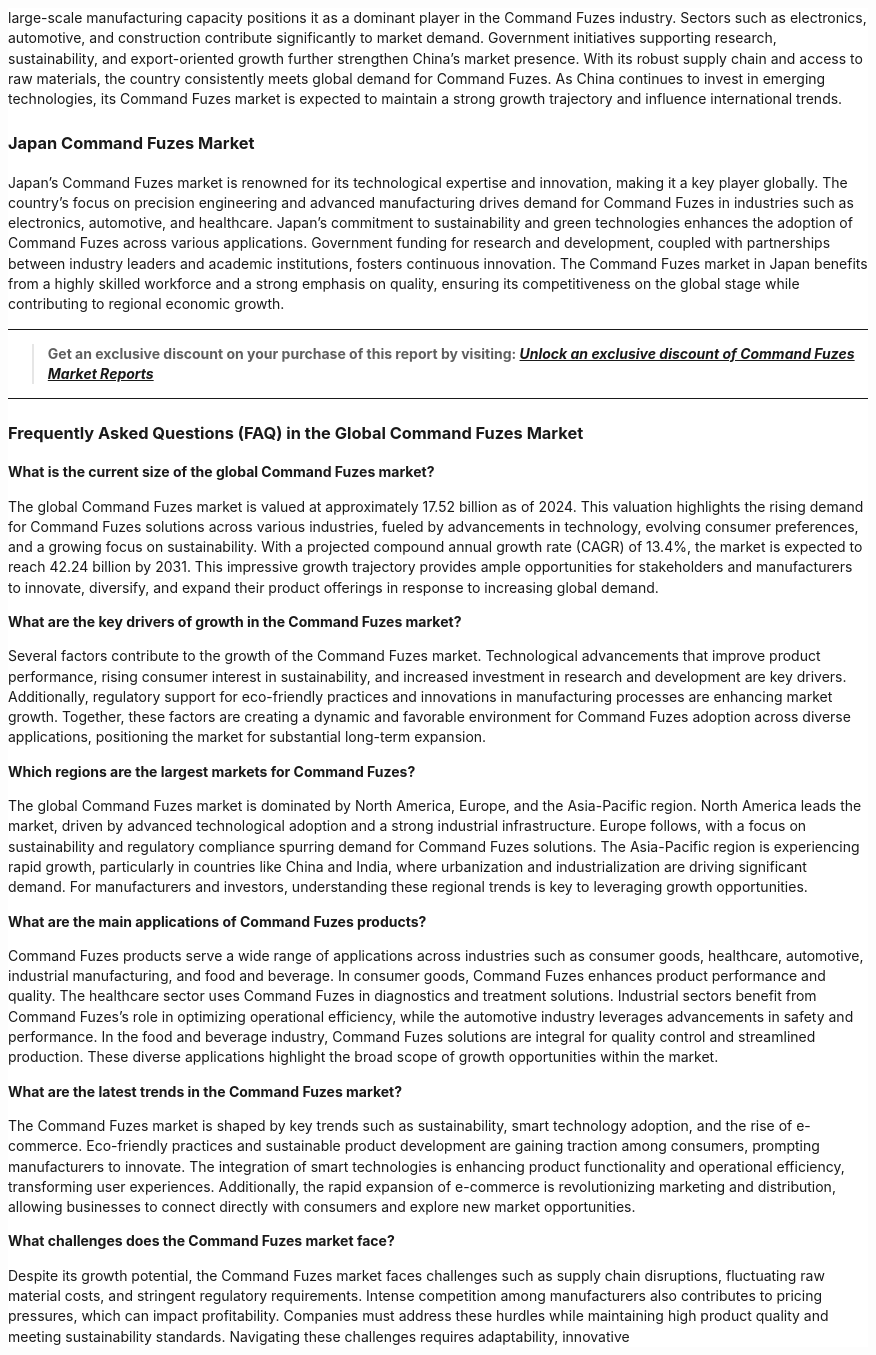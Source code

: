 large-scale manufacturing capacity positions it as a dominant player in the Command Fuzes industry. Sectors such as electronics, automotive, and construction contribute significantly to market demand. Government initiatives supporting research, sustainability, and export-oriented growth further strengthen China&rsquo;s market presence. With its robust supply chain and access to raw materials, the country consistently meets global demand for Command Fuzes. As China continues to invest in emerging technologies, its Command Fuzes market is expected to maintain a strong growth trajectory and influence international trends.</p><h3>Japan Command Fuzes Market</h3><p>Japan&rsquo;s Command Fuzes market is renowned for its technological expertise and innovation, making it a key player globally. The country&rsquo;s focus on precision engineering and advanced manufacturing drives demand for Command Fuzes in industries such as electronics, automotive, and healthcare. Japan&rsquo;s commitment to sustainability and green technologies enhances the adoption of Command Fuzes across various applications. Government funding for research and development, coupled with partnerships between industry leaders and academic institutions, fosters continuous innovation. The Command Fuzes market in Japan benefits from a highly skilled workforce and a strong emphasis on quality, ensuring its competitiveness on the global stage while contributing to regional economic growth.</p><hr /><blockquote><p><strong>Get an exclusive discount on your purchase of this report by visiting: <em><a href="://marketresearchpulse.com/ask-for-discount/119534?utm_source=Github&amp;utm_medium=022">Unlock an exclusive discount of Command Fuzes Market Reports</a></em>&nbsp;</strong></p></blockquote><hr /><h3>Frequently Asked Questions (FAQ) in the Global Command Fuzes Market</h3><p><strong>What is the current size of the global Command Fuzes market?</strong></p><p>The global Command Fuzes market is valued at approximately 17.52 billion as of 2024. This valuation highlights the rising demand for Command Fuzes solutions across various industries, fueled by advancements in technology, evolving consumer preferences, and a growing focus on sustainability. With a projected compound annual growth rate (CAGR) of 13.4%, the market is expected to reach 42.24 billion by 2031. This impressive growth trajectory provides ample opportunities for stakeholders and manufacturers to innovate, diversify, and expand their product offerings in response to increasing global demand.</p><p><strong>What are the key drivers of growth in the Command Fuzes market?</strong></p><p>Several factors contribute to the growth of the Command Fuzes market. Technological advancements that improve product performance, rising consumer interest in sustainability, and increased investment in research and development are key drivers. Additionally, regulatory support for eco-friendly practices and innovations in manufacturing processes are enhancing market growth. Together, these factors are creating a dynamic and favorable environment for Command Fuzes adoption across diverse applications, positioning the market for substantial long-term expansion.</p><p><strong>Which regions are the largest markets for Command Fuzes?</strong></p><p>The global Command Fuzes market is dominated by North America, Europe, and the Asia-Pacific region. North America leads the market, driven by advanced technological adoption and a strong industrial infrastructure. Europe follows, with a focus on sustainability and regulatory compliance spurring demand for Command Fuzes solutions. The Asia-Pacific region is experiencing rapid growth, particularly in countries like China and India, where urbanization and industrialization are driving significant demand. For manufacturers and investors, understanding these regional trends is key to leveraging growth opportunities.</p><p><strong>What are the main applications of Command Fuzes products?</strong></p><p>Command Fuzes products serve a wide range of applications across industries such as consumer goods, healthcare, automotive, industrial manufacturing, and food and beverage. In consumer goods, Command Fuzes enhances product performance and quality. The healthcare sector uses Command Fuzes in diagnostics and treatment solutions. Industrial sectors benefit from Command Fuzes&rsquo;s role in optimizing operational efficiency, while the automotive industry leverages advancements in safety and performance. In the food and beverage industry, Command Fuzes solutions are integral for quality control and streamlined production. These diverse applications highlight the broad scope of growth opportunities within the market.</p><p><strong>What are the latest trends in the Command Fuzes market?</strong></p><p>The Command Fuzes market is shaped by key trends such as sustainability, smart technology adoption, and the rise of e-commerce. Eco-friendly practices and sustainable product development are gaining traction among consumers, prompting manufacturers to innovate. The integration of smart technologies is enhancing product functionality and operational efficiency, transforming user experiences. Additionally, the rapid expansion of e-commerce is revolutionizing marketing and distribution, allowing businesses to connect directly with consumers and explore new market opportunities.</p><p><strong>What challenges does the Command Fuzes market face?</strong></p><p>Despite its growth potential, the Command Fuzes market faces challenges such as supply chain disruptions, fluctuating raw material costs, and stringent regulatory requirements. Intense competition among manufacturers also contributes to pricing pressures, which can impact profitability. Companies must address these hurdles while maintaining high product quality and meeting sustainability standards. Navigating these challenges requires adaptability, innovative